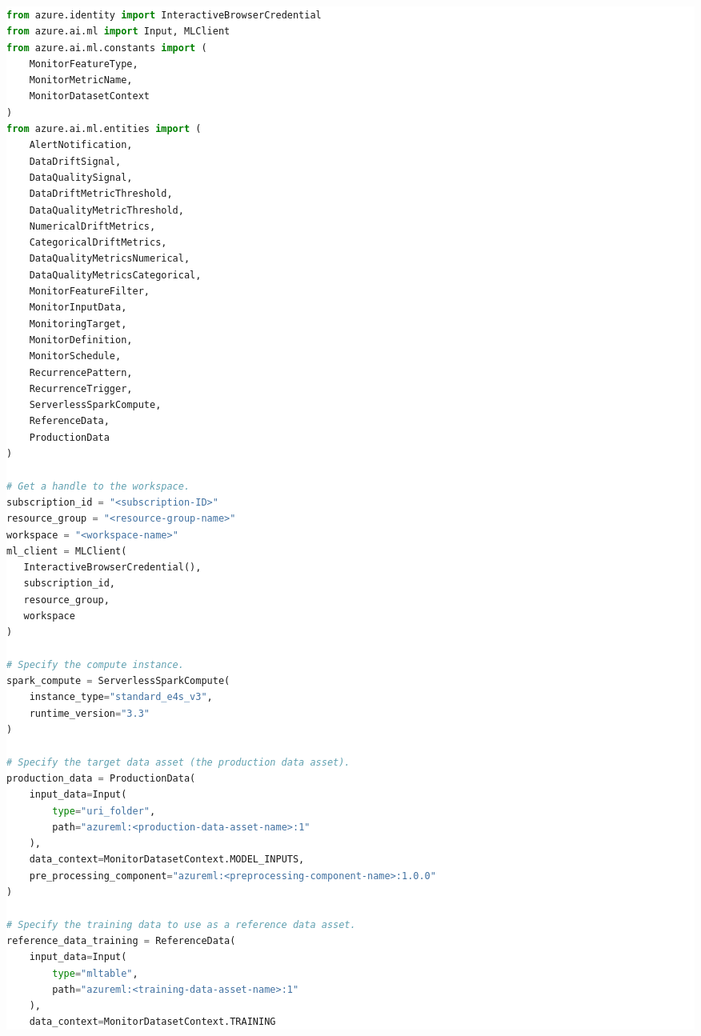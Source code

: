 ```python
from azure.identity import InteractiveBrowserCredential
from azure.ai.ml import Input, MLClient
from azure.ai.ml.constants import (
    MonitorFeatureType,
    MonitorMetricName,
    MonitorDatasetContext
)
from azure.ai.ml.entities import (
    AlertNotification,
    DataDriftSignal,
    DataQualitySignal,
    DataDriftMetricThreshold,
    DataQualityMetricThreshold,
    NumericalDriftMetrics,
    CategoricalDriftMetrics,
    DataQualityMetricsNumerical,
    DataQualityMetricsCategorical,
    MonitorFeatureFilter,
    MonitorInputData,
    MonitoringTarget,
    MonitorDefinition,
    MonitorSchedule,
    RecurrencePattern,
    RecurrenceTrigger,
    ServerlessSparkCompute,
    ReferenceData,
    ProductionData
)

# Get a handle to the workspace.
subscription_id = "<subscription-ID>"
resource_group = "<resource-group-name>"
workspace = "<workspace-name>"
ml_client = MLClient(
   InteractiveBrowserCredential(),
   subscription_id,
   resource_group,
   workspace
)

# Specify the compute instance.
spark_compute = ServerlessSparkCompute(
    instance_type="standard_e4s_v3",
    runtime_version="3.3"
)

# Specify the target data asset (the production data asset).
production_data = ProductionData(
    input_data=Input(
        type="uri_folder",
        path="azureml:<production-data-asset-name>:1"
    ),
    data_context=MonitorDatasetContext.MODEL_INPUTS,
    pre_processing_component="azureml:<preprocessing-component-name>:1.0.0"
)

# Specify the training data to use as a reference data asset.
reference_data_training = ReferenceData(
    input_data=Input(
        type="mltable",
        path="azureml:<training-data-asset-name>:1"
    ),
    data_context=MonitorDatasetContext.TRAINING
```